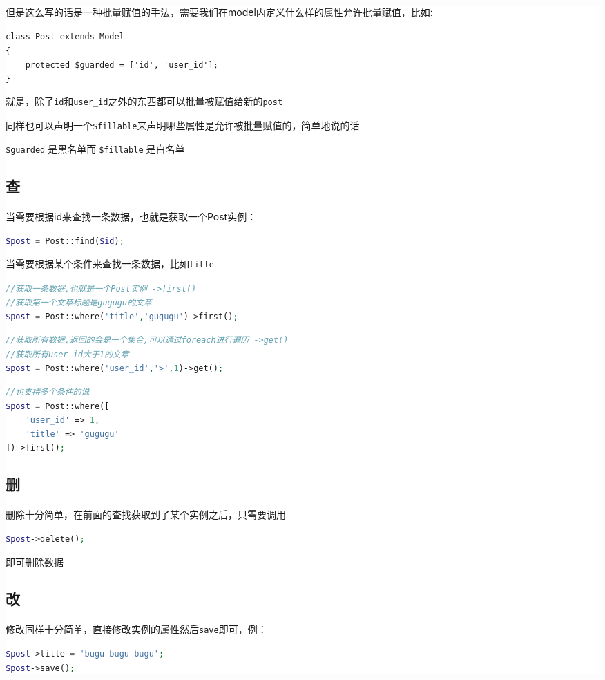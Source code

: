 但是这么写的话是一种批量赋值的手法，需要我们在model内定义什么样的属性允许批量赋值，比如:

```
class Post extends Model
{
    protected $guarded = ['id', 'user_id'];
}
```

就是，除了`id`和`user_id`之外的东西都可以批量被赋值给新的`post`

同样也可以声明一个`$fillable`来声明哪些属性是允许被批量赋值的，简单地说的话

`$guarded` 是黑名单而 `$fillable` 是白名单

## 查

当需要根据id来查找一条数据，也就是获取一个Post实例：

```php
$post = Post::find($id);
```

当需要根据某个条件来查找一条数据，比如`title`

```php
//获取一条数据,也就是一个Post实例 ->first()
//获取第一个文章标题是gugugu的文章
$post = Post::where('title','gugugu')->first();
```

```php
//获取所有数据,返回的会是一个集合,可以通过foreach进行遍历 ->get()
//获取所有user_id大于1的文章
$post = Post::where('user_id','>',1)->get();
```

```php
//也支持多个条件的说
$post = Post::where([
	'user_id' => 1,
    'title' => 'gugugu'
])->first();
```

## 删

删除十分简单，在前面的查找获取到了某个实例之后，只需要调用

```php
$post->delete();
```

即可删除数据

## 改

修改同样十分简单，直接修改实例的属性然后`save`即可，例：

```php
$post->title = 'bugu bugu bugu';
$post->save();
```
